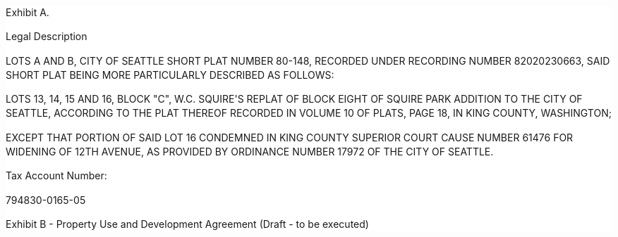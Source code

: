 </table> Exhibit A.

 Legal Description

 LOTS A AND B, CITY OF SEATTLE SHORT PLAT NUMBER 80-148, RECORDED UNDER RECORDING NUMBER 82020230663, SAID SHORT PLAT BEING MORE PARTICULARLY DESCRIBED AS FOLLOWS:

 LOTS 13, 14, 15 AND 16, BLOCK "C", W.C. SQUIRE'S REPLAT OF BLOCK EIGHT OF SQUIRE PARK ADDITION TO THE CITY OF SEATTLE, ACCORDING TO THE PLAT THEREOF RECORDED IN VOLUME 10 OF PLATS, PAGE 18, IN KING COUNTY, WASHINGTON;

 EXCEPT THAT PORTION OF SAID LOT 16 CONDEMNED IN KING COUNTY SUPERIOR COURT CAUSE NUMBER 61476 FOR WIDENING OF 12TH AVENUE, AS PROVIDED BY ORDINANCE NUMBER 17972 OF THE CITY OF SEATTLE.

 Tax Account Number:

 794830-0165-05

 Exhibit B - Property Use and Development Agreement (Draft - to be executed)

